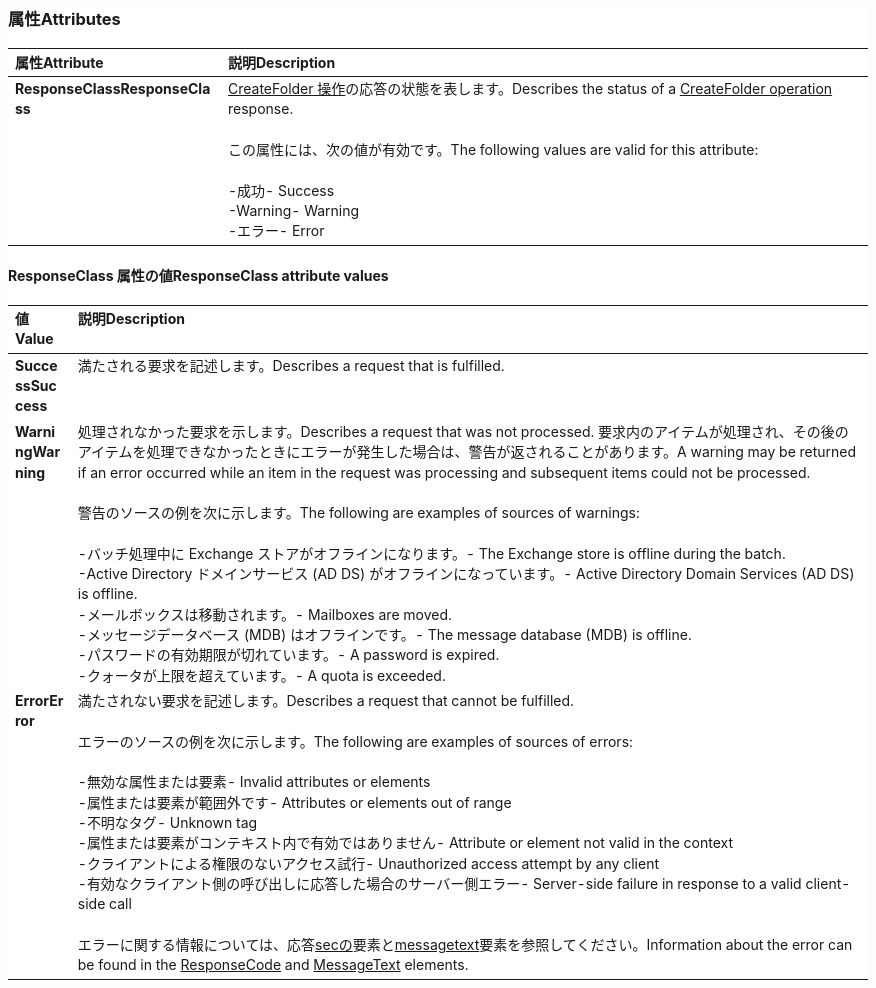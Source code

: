 ### <a name="attributes"></a><span data-ttu-id="c4d5f-108">属性</span><span class="sxs-lookup"><span data-stu-id="c4d5f-108">Attributes</span></span>

|<span data-ttu-id="c4d5f-109">**属性**</span><span class="sxs-lookup"><span data-stu-id="c4d5f-109">**Attribute**</span></span>|<span data-ttu-id="c4d5f-110">**説明**</span><span class="sxs-lookup"><span data-stu-id="c4d5f-110">**Description**</span></span>|
|:-----|:-----|
|<span data-ttu-id="c4d5f-111">**ResponseClass**</span><span class="sxs-lookup"><span data-stu-id="c4d5f-111">**ResponseClass**</span></span> <br/> | <span data-ttu-id="c4d5f-112">[CreateFolder 操作](createfolder-operation.md)の応答の状態を表します。</span><span class="sxs-lookup"><span data-stu-id="c4d5f-112">Describes the status of a [CreateFolder operation](createfolder-operation.md) response.</span></span><br/><br/><span data-ttu-id="c4d5f-113">この属性には、次の値が有効です。</span><span class="sxs-lookup"><span data-stu-id="c4d5f-113">The following values are valid for this attribute:</span></span><br/><br/><span data-ttu-id="c4d5f-114">-成功</span><span class="sxs-lookup"><span data-stu-id="c4d5f-114">-  Success</span></span>  <br/><span data-ttu-id="c4d5f-115">-Warning</span><span class="sxs-lookup"><span data-stu-id="c4d5f-115">-  Warning</span></span>  <br/><span data-ttu-id="c4d5f-116">-エラー</span><span class="sxs-lookup"><span data-stu-id="c4d5f-116">-  Error</span></span>  <br/> |
   
#### <a name="responseclass-attribute-values"></a><span data-ttu-id="c4d5f-117">ResponseClass 属性の値</span><span class="sxs-lookup"><span data-stu-id="c4d5f-117">ResponseClass attribute values</span></span>

|<span data-ttu-id="c4d5f-118">**値**</span><span class="sxs-lookup"><span data-stu-id="c4d5f-118">**Value**</span></span>|<span data-ttu-id="c4d5f-119">**説明**</span><span class="sxs-lookup"><span data-stu-id="c4d5f-119">**Description**</span></span>|
|:-----|:-----|
|<span data-ttu-id="c4d5f-120">**Success**</span><span class="sxs-lookup"><span data-stu-id="c4d5f-120">**Success**</span></span> <br/> |<span data-ttu-id="c4d5f-121">満たされる要求を記述します。</span><span class="sxs-lookup"><span data-stu-id="c4d5f-121">Describes a request that is fulfilled.</span></span>  <br/> |
|<span data-ttu-id="c4d5f-122">**Warning**</span><span class="sxs-lookup"><span data-stu-id="c4d5f-122">**Warning**</span></span> <br/> | <span data-ttu-id="c4d5f-123">処理されなかった要求を示します。</span><span class="sxs-lookup"><span data-stu-id="c4d5f-123">Describes a request that was not processed.</span></span> <span data-ttu-id="c4d5f-124">要求内のアイテムが処理され、その後のアイテムを処理できなかったときにエラーが発生した場合は、警告が返されることがあります。</span><span class="sxs-lookup"><span data-stu-id="c4d5f-124">A warning may be returned if an error occurred while an item in the request was processing and subsequent items could not be processed.</span></span><br/><br/><span data-ttu-id="c4d5f-125">警告のソースの例を次に示します。</span><span class="sxs-lookup"><span data-stu-id="c4d5f-125">The following are examples of sources of warnings:</span></span><br/><br/><span data-ttu-id="c4d5f-126">-バッチ処理中に Exchange ストアがオフラインになります。</span><span class="sxs-lookup"><span data-stu-id="c4d5f-126">-  The Exchange store is offline during the batch.</span></span>  <br/><span data-ttu-id="c4d5f-127">-Active Directory ドメインサービス (AD DS) がオフラインになっています。</span><span class="sxs-lookup"><span data-stu-id="c4d5f-127">-  Active Directory Domain Services (AD DS) is offline.</span></span>  <br/><span data-ttu-id="c4d5f-128">-メールボックスは移動されます。</span><span class="sxs-lookup"><span data-stu-id="c4d5f-128">-  Mailboxes are moved.</span></span>  <br/><span data-ttu-id="c4d5f-129">-メッセージデータベース (MDB) はオフラインです。</span><span class="sxs-lookup"><span data-stu-id="c4d5f-129">-  The message database (MDB) is offline.</span></span>  <br/><span data-ttu-id="c4d5f-130">-パスワードの有効期限が切れています。</span><span class="sxs-lookup"><span data-stu-id="c4d5f-130">-  A password is expired.</span></span>  <br/><span data-ttu-id="c4d5f-131">-クォータが上限を超えています。</span><span class="sxs-lookup"><span data-stu-id="c4d5f-131">-  A quota is exceeded.</span></span>  <br/> |
|<span data-ttu-id="c4d5f-132">**Error**</span><span class="sxs-lookup"><span data-stu-id="c4d5f-132">**Error**</span></span> <br/> | <span data-ttu-id="c4d5f-133">満たされない要求を記述します。</span><span class="sxs-lookup"><span data-stu-id="c4d5f-133">Describes a request that cannot be fulfilled.</span></span><br/><br/><span data-ttu-id="c4d5f-134">エラーのソースの例を次に示します。</span><span class="sxs-lookup"><span data-stu-id="c4d5f-134">The following are examples of sources of errors:</span></span>  <br/><br/><span data-ttu-id="c4d5f-135">-無効な属性または要素</span><span class="sxs-lookup"><span data-stu-id="c4d5f-135">-  Invalid attributes or elements</span></span>  <br/><span data-ttu-id="c4d5f-136">-属性または要素が範囲外です</span><span class="sxs-lookup"><span data-stu-id="c4d5f-136">-  Attributes or elements out of range</span></span>  <br/><span data-ttu-id="c4d5f-137">-不明なタグ</span><span class="sxs-lookup"><span data-stu-id="c4d5f-137">-  Unknown tag</span></span>  <br/><span data-ttu-id="c4d5f-138">-属性または要素がコンテキスト内で有効ではありません</span><span class="sxs-lookup"><span data-stu-id="c4d5f-138">-  Attribute or element not valid in the context</span></span>  <br/><span data-ttu-id="c4d5f-139">-クライアントによる権限のないアクセス試行</span><span class="sxs-lookup"><span data-stu-id="c4d5f-139">-  Unauthorized access attempt by any client</span></span>  <br/><span data-ttu-id="c4d5f-140">-有効なクライアント側の呼び出しに応答した場合のサーバー側エラー</span><span class="sxs-lookup"><span data-stu-id="c4d5f-140">-  Server-side failure in response to a valid client-side call</span></span><br/><br/>  <span data-ttu-id="c4d5f-141">エラーに関する情報については、応答[secの](responsecode.md)要素と[messagetext](messagetext.md)要素を参照してください。</span><span class="sxs-lookup"><span data-stu-id="c4d5f-141">Information about the error can be found in the [ResponseCode](responsecode.md) and [MessageText](messagetext.md) elements.</span></span>  <br/> |
   